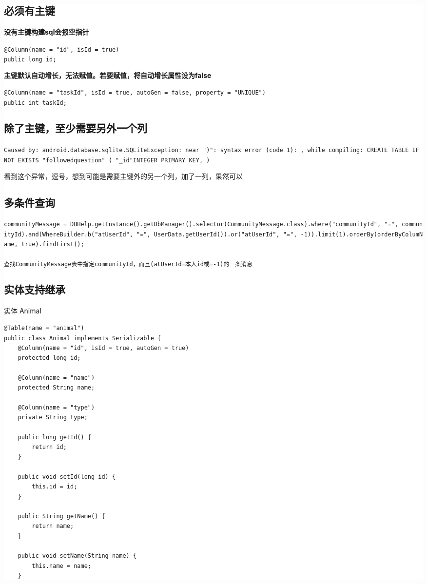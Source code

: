 ## 必须有主键 ##

**没有主键构建sql会报空指针**

	@Column(name = "id", isId = true)
    public long id;

**主键默认自动增长，无法赋值。若要赋值，将自动增长属性设为false**

	@Column(name = "taskId", isId = true, autoGen = false, property = "UNIQUE")
    public int taskId;

## 除了主键，至少需要另外一个列 ##

 	Caused by: android.database.sqlite.SQLiteException: near ")": syntax error (code 1): , while compiling: CREATE TABLE IF NOT EXISTS "followedquestion" ( "_id"INTEGER PRIMARY KEY, )

看到这个异常，逗号，想到可能是需要主键外的另一个列，加了一列，果然可以

## 多条件查询 ##

	communityMessage = DBHelp.getInstance().getDbManager().selector(CommunityMessage.class).where("communityId", "=", communityId).and(WhereBuilder.b("atUserId", "=", UserData.getUserId()).or("atUserId", "=", -1)).limit(1).orderBy(orderByColumName, true).findFirst();

	查找CommunityMessage表中指定communityId，而且(atUserId=本人id或=-1)的一条消息

## 实体支持继承 ##

实体 Animal

	@Table(name = "animal")
	public class Animal implements Serializable {
	    @Column(name = "id", isId = true, autoGen = true)
	    protected long id;
	
	    @Column(name = "name")
	    protected String name;
	
	    @Column(name = "type")
	    private String type;
	
	    public long getId() {
	        return id;
	    }
	
	    public void setId(long id) {
	        this.id = id;
	    }
	
	    public String getName() {
	        return name;
	    }
	
	    public void setName(String name) {
	        this.name = name;
	    }
	
